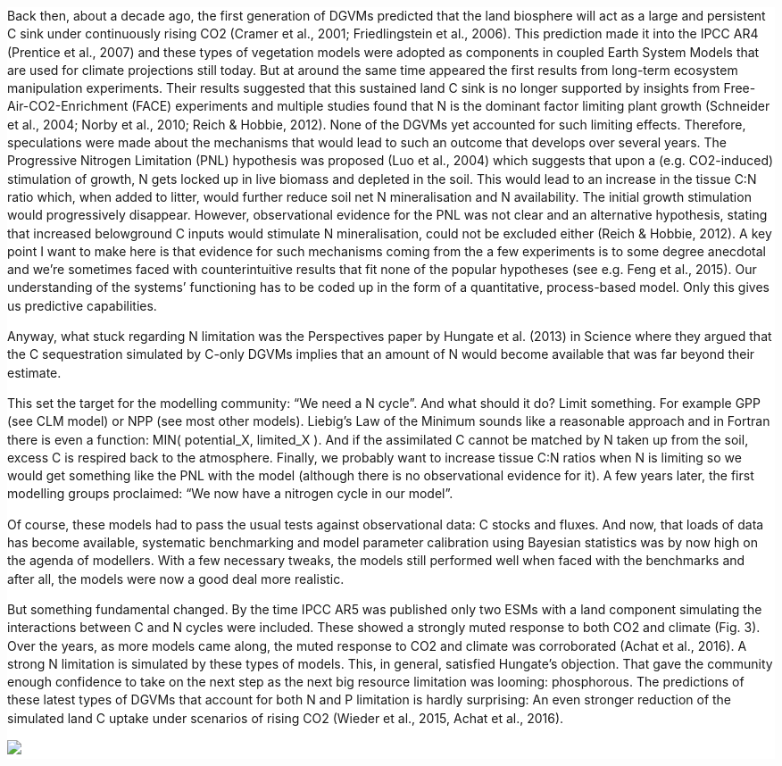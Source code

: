 Back then, about a decade ago, the first generation of DGVMs predicted that the land biosphere will act as a large and persistent C sink under continuously rising CO2 (Cramer et al., 2001; Friedlingstein et al., 2006). This prediction made it into the IPCC AR4 (Prentice et al., 2007) and these types of vegetation models were adopted as components in coupled Earth System Models that are used for climate projections still today. But at around the same time appeared the first results from long-term ecosystem manipulation experiments. Their results suggested that this sustained land C sink is no longer supported by insights from Free-Air-CO2-Enrichment (FACE) experiments and multiple studies found that N is the dominant factor limiting plant growth (Schneider et al., 2004; Norby et al., 2010; Reich & Hobbie, 2012). None of the DGVMs yet accounted for such limiting effects. Therefore, speculations were made about the mechanisms that would lead to such an outcome that develops over several years. The Progressive Nitrogen Limitation (PNL) hypothesis was proposed (Luo et al., 2004) which suggests that upon a (e.g. CO2-induced) stimulation of growth, N gets locked up in live biomass and depleted in the soil. This would lead to an increase in the tissue C:N ratio which, when added to litter, would further reduce soil net N mineralisation and N availability. The initial growth stimulation would progressively disappear. However, observational evidence for the PNL was not clear and an alternative hypothesis, stating that increased belowground C inputs would stimulate N mineralisation, could not be excluded either (Reich & Hobbie, 2012). A key point I want to make here is that evidence for such mechanisms coming from the a few experiments is to some degree anecdotal and we’re sometimes faced with counterintuitive results that fit none of the popular hypotheses (see e.g. Feng et al., 2015). Our understanding of the systems’ functioning has to be coded up in the form of a quantitative, process-based model. Only this gives us predictive capabilities.

Anyway, what stuck regarding N limitation was the Perspectives paper by Hungate et al. (2013) in Science where they argued that the C sequestration simulated by C-only DGVMs implies that an amount of N would become available that was far beyond their estimate.

This set the target for the modelling community: “We need a N cycle”. And what should it do? Limit something. For example GPP (see CLM model) or NPP (see most other models). Liebig’s Law of the Minimum sounds like a reasonable approach and in Fortran there is even a function: MIN( potential_X, limited_X ). And if the assimilated C cannot be matched by N taken up from the soil, excess C is respired back to the atmosphere. Finally, we probably want to increase tissue C:N ratios when N is limiting so we would get something like the PNL with the model (although there is no observational evidence for it). A few years later, the first modelling groups proclaimed: “We now have a nitrogen cycle in our model”.

Of course, these models had to pass the usual tests against observational data: C stocks and fluxes. And now, that loads of data has become available, systematic benchmarking and model parameter calibration using Bayesian statistics was by now high on the agenda of modellers. With a few necessary tweaks, the models still performed well when faced with the benchmarks and after all, the models were now a good deal more realistic.

But something fundamental changed. By the time IPCC AR5 was published only two ESMs with a land component simulating the interactions between C and N cycles were included. These showed a strongly muted response to both CO2 and climate (Fig. 3). Over the years, as more models came along, the muted response to CO2 and climate was corroborated (Achat et al., 2016). A strong N limitation is simulated by these types of models. This, in general, satisfied Hungate’s objection. That gave the community enough confidence to take on the next step as the next big resource limitation was looming: phosphorous. The predictions of these latest types of DGVMs that account for both N and P limitation is hardly surprising: An even stronger reduction of the simulated land C uptake under scenarios of rising CO2 (Wieder et al., 2015, Achat et al., 2016).

![](/img/landfeedbacks_ipcc.jpg)
